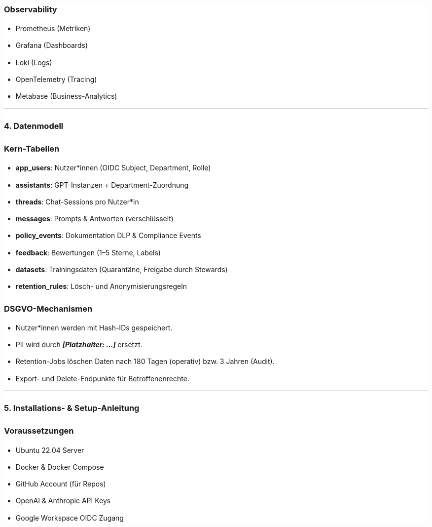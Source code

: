 ### **Observability**

* Prometheus (Metriken)

* Grafana (Dashboards)

* Loki (Logs)

* OpenTelemetry (Tracing)

* Metabase (Business-Analytics)

---

### 4\. Datenmodell

### **Kern-Tabellen**

* **app\_users**: Nutzer\*innen (OIDC Subject, Department, Rolle)

* **assistants**: GPT-Instanzen \+ Department-Zuordnung

* **threads**: Chat-Sessions pro Nutzer\*in

* **messages**: Prompts & Antworten (verschlüsselt)

* **policy\_events**: Dokumentation DLP & Compliance Events

* **feedback**: Bewertungen (1–5 Sterne, Labels)

* **datasets**: Trainingsdaten (Quarantäne, Freigabe durch Stewards)

* **retention\_rules**: Lösch- und Anonymisierungsregeln

### **DSGVO-Mechanismen**

* Nutzer\*innen werden mit Hash-IDs gespeichert.

* PII wird durch ***\[Platzhalter: …\]*** ersetzt.

* Retention-Jobs löschen Daten nach 180 Tagen (operativ) bzw. 3 Jahren (Audit).

* Export- und Delete-Endpunkte für Betroffenenrechte.

---

### 5\. Installations- & Setup-Anleitung

### **Voraussetzungen**

* Ubuntu 22.04 Server

* Docker & Docker Compose

* GitHub Account (für Repos)

* OpenAI & Anthropic API Keys

* Google Workspace OIDC Zugang
